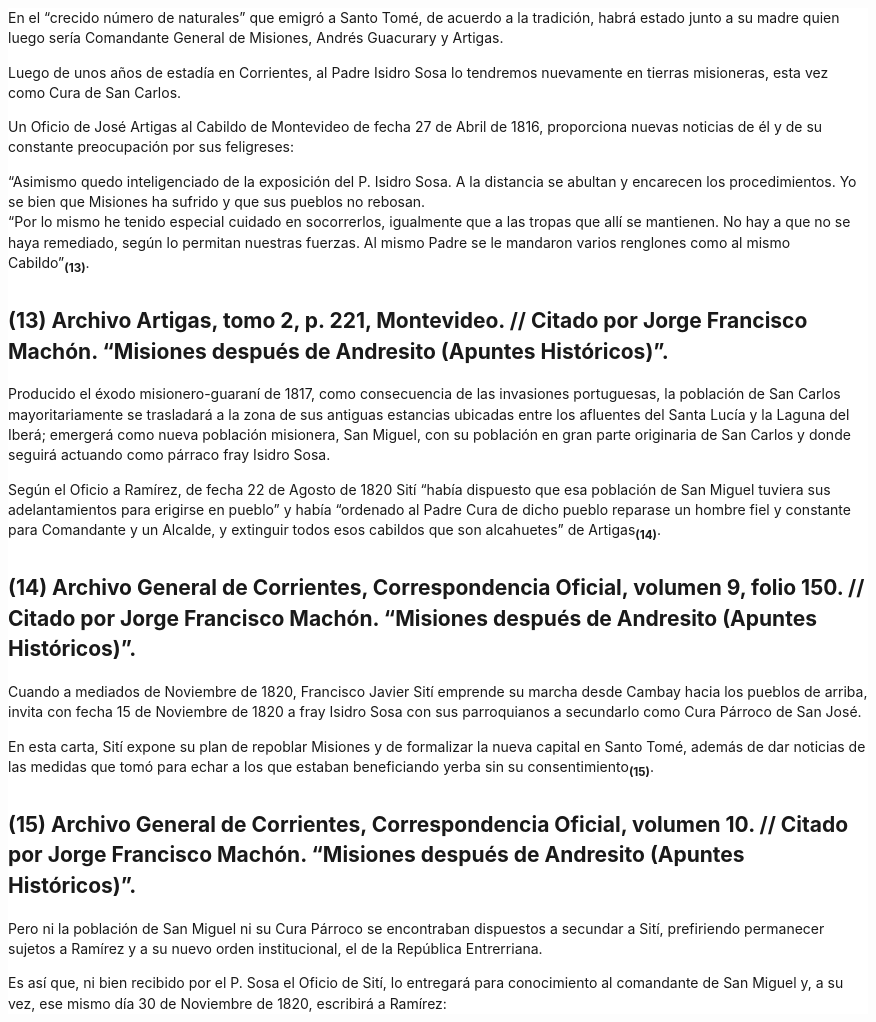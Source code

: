 En el “crecido número de naturales” que emigró a Santo Tomé, de acuerdo a la tradición, habrá estado junto a su madre quien luego sería Comandante General de Misiones, Andrés Guacurary y Artigas.

Luego de unos años de estadía en Corrientes, al Padre Isidro Sosa lo tendremos nuevamente en tierras misioneras, esta vez como Cura de San Carlos.

Un Oficio de José Artigas al Cabildo de Montevideo de fecha 27 de Abril de 1816, proporciona nuevas noticias de él y de su constante preocupación por sus feligreses:

“Asimismo quedo inteligenciado de la exposición del P. Isidro Sosa. A la distancia se abultan y encarecen los procedimientos. Yo se bien que Misiones ha sufrido y que sus pueblos no rebosan.  
“Por lo mismo he tenido especial cuidado en socorrerlos, igualmente que a las tropas que allí se mantienen. No hay a que no se haya remediado, según lo permitan nuestras fuerzas. Al mismo Padre se le mandaron varios renglones como al mismo Cabildo”<sub><strong>(13)</strong></sub>.

## **(13)** Archivo Artigas, tomo 2, p. 221, Montevideo. // Citado por Jorge Francisco Machón. “Misiones después de Andresito (Apuntes Históricos)”.

Producido el éxodo misionero-guaraní de 1817, como consecuencia de las invasiones portuguesas, la población de San Carlos mayoritariamente se trasladará a la zona de sus antiguas estancias ubicadas entre los afluentes del Santa Lucía y la Laguna del Iberá; emergerá como nueva población misionera, San Miguel, con su población en gran parte originaria de San Carlos y donde seguirá actuando como párraco fray Isidro Sosa.

Según el Oficio a Ramírez, de fecha 22 de Agosto de 1820 Sití “había dispuesto que esa población de San Miguel tuviera sus adelantamientos para erigirse en pueblo” y había “ordenado al Padre Cura de dicho pueblo reparase un hombre fiel y constante para Comandante y un Alcalde, y extinguir todos esos cabildos que son alcahuetes” de Artigas<sub><strong>(14)</strong></sub>.

## **(14)** Archivo General de Corrientes, Correspondencia Oficial, volumen 9, folio 150. // Citado por Jorge Francisco Machón. “Misiones después de Andresito (Apuntes Históricos)”.

Cuando a mediados de Noviembre de 1820, Francisco Javier Sití emprende su marcha desde Cambay hacia los pueblos de arriba, invita con fecha 15 de Noviembre de 1820 a fray Isidro Sosa con sus parroquianos a secundarlo como Cura Párroco de San José.

En esta carta, Sití expone su plan de repoblar Misiones y de formalizar la nueva capital en Santo Tomé, además de dar noticias de las medidas que tomó para echar a los que estaban beneficiando yerba sin su consentimiento<sub><strong>(15)</strong></sub>.

## **(15)** Archivo General de Corrientes, Correspondencia Oficial, volumen 10. // Citado por Jorge Francisco Machón. “Misiones después de Andresito (Apuntes Históricos)”.

Pero ni la población de San Miguel ni su Cura Párroco se encontraban dispuestos a secundar a Sití, prefiriendo permanecer sujetos a Ramírez y a su nuevo orden institucional, el de la República Entrerriana.

Es así que, ni bien recibido por el P. Sosa el Oficio de Sití, lo entregará para conocimiento al comandante de San Miguel y, a su vez, ese mismo día 30 de Noviembre de 1820, escribirá a Ramírez:
